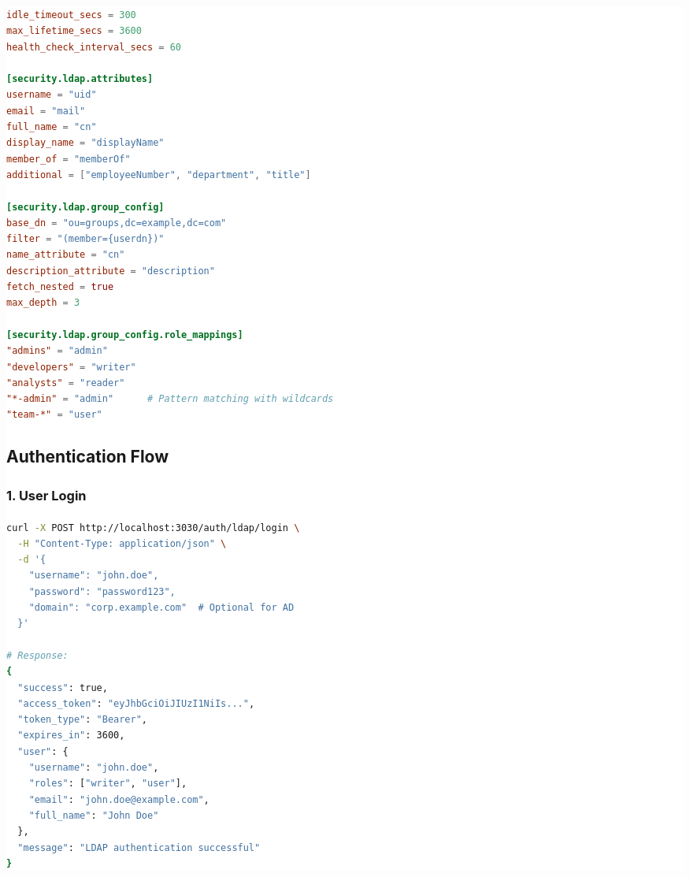 ```toml
idle_timeout_secs = 300
max_lifetime_secs = 3600
health_check_interval_secs = 60

[security.ldap.attributes]
username = "uid"
email = "mail"
full_name = "cn"
display_name = "displayName"
member_of = "memberOf"
additional = ["employeeNumber", "department", "title"]

[security.ldap.group_config]
base_dn = "ou=groups,dc=example,dc=com"
filter = "(member={userdn})"
name_attribute = "cn"
description_attribute = "description"
fetch_nested = true
max_depth = 3

[security.ldap.group_config.role_mappings]
"admins" = "admin"
"developers" = "writer"
"analysts" = "reader"
"*-admin" = "admin"      # Pattern matching with wildcards
"team-*" = "user"
```

## Authentication Flow

### 1. User Login

```bash
curl -X POST http://localhost:3030/auth/ldap/login \
  -H "Content-Type: application/json" \
  -d '{
    "username": "john.doe",
    "password": "password123",
    "domain": "corp.example.com"  # Optional for AD
  }'

# Response:
{
  "success": true,
  "access_token": "eyJhbGciOiJIUzI1NiIs...",
  "token_type": "Bearer",
  "expires_in": 3600,
  "user": {
    "username": "john.doe",
    "roles": ["writer", "user"],
    "email": "john.doe@example.com",
    "full_name": "John Doe"
  },
  "message": "LDAP authentication successful"
}
```

